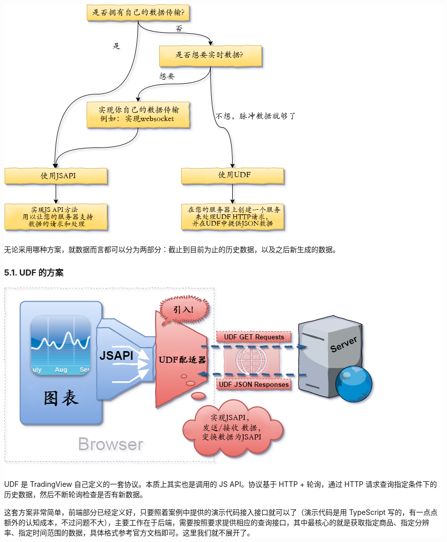 ![udf_or_jsapi](../../images/blog/tradingview-charting-library-simple-guide/udf_or_jsapi.png)

无论采用哪种方案，就数据而言都可以分为两部分：截止到目前为止的历史数据，以及之后新生成的数据。

### 5.1. UDF 的方案

![udf](../../images/blog/tradingview-charting-library-simple-guide/udf.png)

UDF 是 TradingView 自己定义的一套协议。本质上其实也是调用的 JS API。协议基于 HTTP + 轮询，通过 HTTP 请求查询指定条件下的历史数据，然后不断轮询检查是否有新数据。

这套方案非常简单，前端部分已经定义好，只要照着案例中提供的演示代码接入接口就可以了（演示代码是用 TypeScript 写的，有一点点额外的认知成本，不过问题不大），主要工作在于后端，需要按照要求提供相应的查询接口，其中最核心的就是获取指定商品、指定分辨率、指定时间范围的数据，具体格式参考官方文档即可。这里我们就不展开了。
